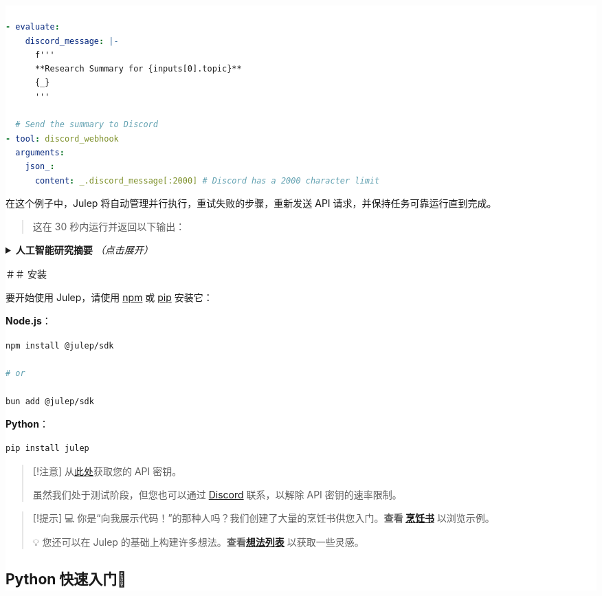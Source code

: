 ```yaml

- evaluate:
    discord_message: |-
      f'''
      **Research Summary for {inputs[0].topic}**
      {_}
      '''

  # Send the summary to Discord
- tool: discord_webhook
  arguments:
    json_: 
      content: _.discord_message[:2000] # Discord has a 2000 character limit
```

在这个例子中，Julep 将自动管理并行执行，重试失败的步骤，重新发送 API 请求，并保持任务可靠运行直到完成。

> 这在 30 秒内运行并返回以下输出：

<details><summary><b>人工智能研究摘要</b> <i>（点击展开）</i></summary></details>

＃＃ 安装

要开始使用 Julep，请使用 [npm](https://www.npmjs.com/package/@julep/sdk) 或 [pip](https://pypi.org/project/julep/) 安装它：

**Node.js**：

```bash
npm install @julep/sdk

# or

bun add @julep/sdk
```

**Python**：

```bash
pip install julep
```

> [!注意]
> 从[此处](https://dashboard-dev.julep.ai)获取您的 API 密钥。
>
> 虽然我们处于测试阶段，但您也可以通过 [Discord](https://discord.com/invite/JTSBGRZrzj) 联系，以解除 API 密钥的速率限制。

> [!提示]
> 💻 你是“向我展示代码！”的那种人吗？我们创建了大量的烹饪书供您入门。**查看 [烹饪书](https://github.com/julep-ai/julep/tree/dev/cookbooks)** 以浏览示例。
>
> 💡 您还可以在 Julep 的基础上构建许多想法。**查看[想法列表](https://github.com/julep-ai/julep/tree/dev/cookbooks/IDEAS.md)** 以获取一些灵感。

## Python 快速入门🐍
